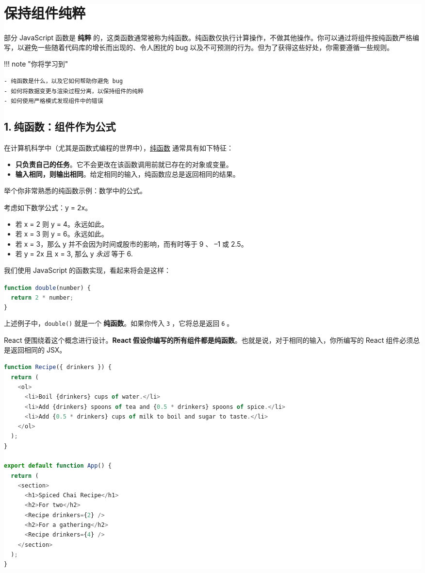 # 保持组件纯粹

部分 JavaScript 函数是 **纯粹** 的，这类函数通常被称为纯函数。纯函数仅执行计算操作，不做其他操作。你可以通过将组件按纯函数严格编写，以避免一些随着代码库的增长而出现的、令人困扰的 bug 以及不可预测的行为。但为了获得这些好处，你需要遵循一些规则。

!!! note "你将学习到"

    - 纯函数是什么，以及它如何帮助你避免 bug
    - 如何将数据变更与渲染过程分离，以保持组件的纯粹
    - 如何使用严格模式发现组件中的错误

## 1. 纯函数：组件作为公式

在计算机科学中（尤其是函数式编程的世界中），[纯函数](https://wikipedia.org/wiki/Pure_function) 通常具有如下特征：

- **只负责自己的任务**。它不会更改在该函数调用前就已存在的对象或变量。
- **输入相同，则输出相同**。给定相同的输入，纯函数应总是返回相同的结果。

举个你非常熟悉的纯函数示例：数学中的公式。

考虑如下数学公式：y = 2x。

- 若 x = 2 则 y = 4。永远如此。
- 若 x = 3 则 y = 6。永远如此。
- 若 x = 3，那么 y 并不会因为时间或股市的影响，而有时等于 9 、 –1 或 2.5。
- 若 y = 2x 且 x = 3, 那么 y *永远* 等于 6.

我们使用 JavaScript 的函数实现，看起来将会是这样：

```ts linenums="1"
function double(number) {
  return 2 * number;
}
```

上述例子中，`double()` 就是一个 **纯函数**。如果你传入 `3` ，它将总是返回 `6` 。

React 便围绕着这个概念进行设计。**React 假设你编写的所有组件都是纯函数**。也就是说，对于相同的输入，你所编写的 React 组件必须总是返回相同的 JSX。

```ts linenums="1" title="App.js"
function Recipe({ drinkers }) {
  return (
    <ol>    
      <li>Boil {drinkers} cups of water.</li>
      <li>Add {drinkers} spoons of tea and {0.5 * drinkers} spoons of spice.</li>
      <li>Add {0.5 * drinkers} cups of milk to boil and sugar to taste.</li>
    </ol>
  );
}

export default function App() {
  return (
    <section>
      <h1>Spiced Chai Recipe</h1>
      <h2>For two</h2>
      <Recipe drinkers={2} />
      <h2>For a gathering</h2>
      <Recipe drinkers={4} />
    </section>
  );
}
```
